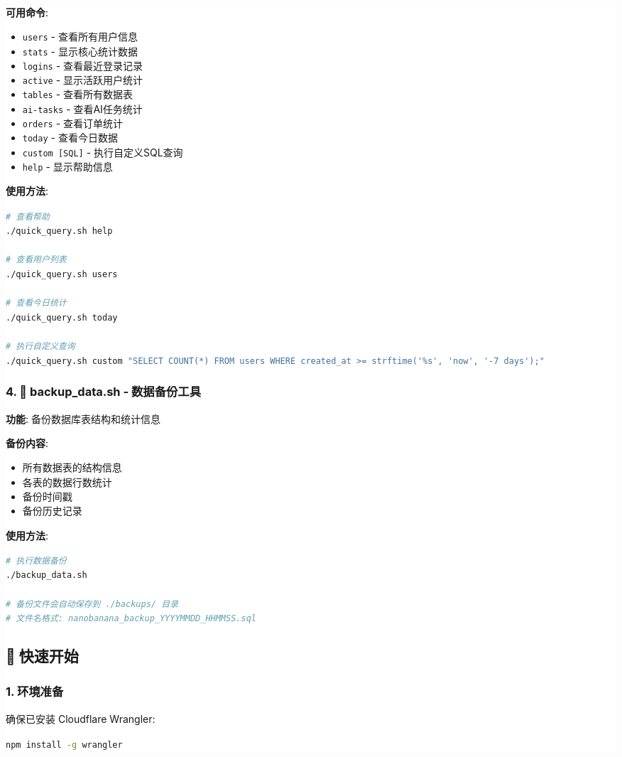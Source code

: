 **可用命令**:
- `users` - 查看所有用户信息
- `stats` - 显示核心统计数据
- `logins` - 查看最近登录记录
- `active` - 显示活跃用户统计
- `tables` - 查看所有数据表
- `ai-tasks` - 查看AI任务统计
- `orders` - 查看订单统计
- `today` - 查看今日数据
- `custom [SQL]` - 执行自定义SQL查询
- `help` - 显示帮助信息

**使用方法**:
```bash
# 查看帮助
./quick_query.sh help

# 查看用户列表
./quick_query.sh users

# 查看今日统计
./quick_query.sh today

# 执行自定义查询
./quick_query.sh custom "SELECT COUNT(*) FROM users WHERE created_at >= strftime('%s', 'now', '-7 days');"
```

### 4. 💾 backup_data.sh - 数据备份工具
**功能**: 备份数据库表结构和统计信息

**备份内容**:
- 所有数据表的结构信息
- 各表的数据行数统计
- 备份时间戳
- 备份历史记录

**使用方法**:
```bash
# 执行数据备份
./backup_data.sh

# 备份文件会自动保存到 ./backups/ 目录
# 文件名格式: nanobanana_backup_YYYYMMDD_HHMMSS.sql
```

## 🚀 快速开始

### 1. 环境准备
确保已安装 Cloudflare Wrangler:
```bash
npm install -g wrangler
```
